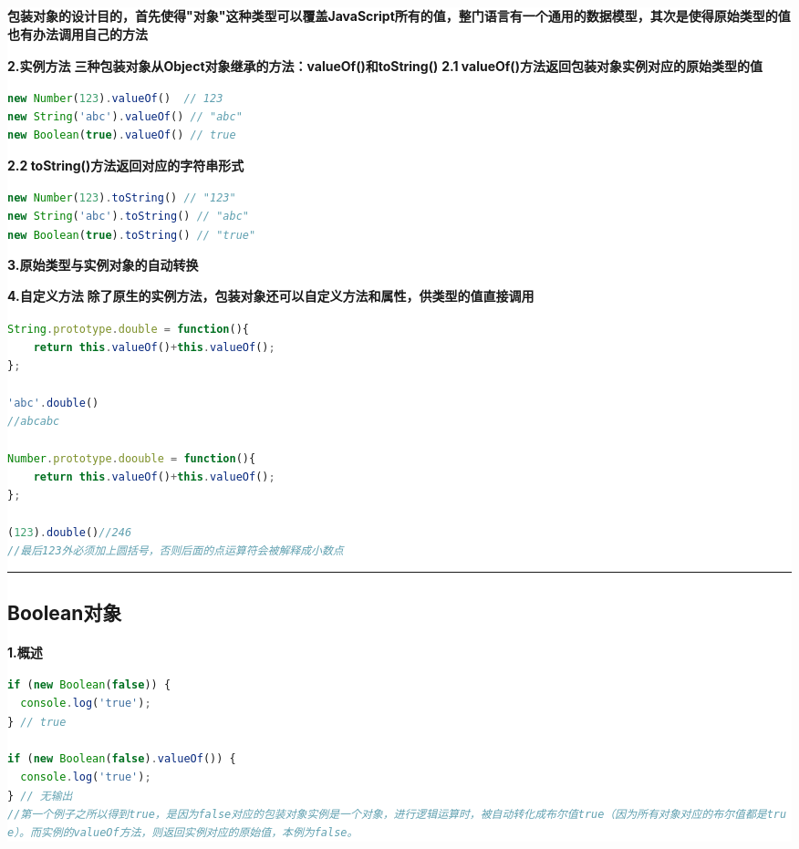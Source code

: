 **包装对象的设计目的，首先使得"对象"这种类型可以覆盖JavaScript所有的值，整门语言有一个通用的数据模型，其次是使得原始类型的值也有办法调用自己的方法**

**2.实例方法**
**三种包装对象从Object对象继承的方法：valueOf()和toString()**
**2.1 valueOf()方法返回包装对象实例对应的原始类型的值**

```js
new Number(123).valueOf()  // 123
new String('abc').valueOf() // "abc"
new Boolean(true).valueOf() // true
```

**2.2 toString()方法返回对应的字符串形式**

```js
new Number(123).toString() // "123"
new String('abc').toString() // "abc"
new Boolean(true).toString() // "true"
```

**3.原始类型与实例对象的自动转换**

**4.自定义方法**
**除了原生的实例方法，包装对象还可以自定义方法和属性，供类型的值直接调用**

```js
String.prototype.double = function(){
    return this.valueOf()+this.valueOf();
};

'abc'.double()
//abcabc

Number.prototype.doouble = function(){
    return this.valueOf()+this.valueOf();
};

(123).double()//246
//最后123外必须加上圆括号，否则后面的点运算符会被解释成小数点
```

---

## Boolean对象

**1.概述**

```js
if (new Boolean(false)) {
  console.log('true');
} // true

if (new Boolean(false).valueOf()) {
  console.log('true');
} // 无输出
//第一个例子之所以得到true，是因为false对应的包装对象实例是一个对象，进行逻辑运算时，被自动转化成布尔值true（因为所有对象对应的布尔值都是true）。而实例的valueOf方法，则返回实例对应的原始值，本例为false。
```
